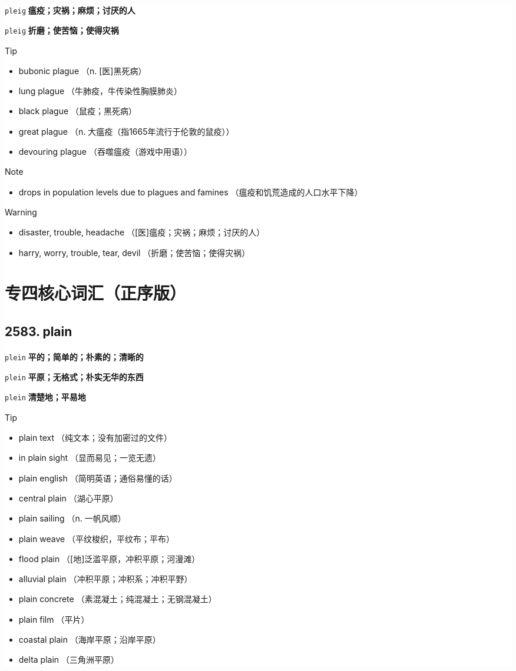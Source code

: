 `pleiɡ`  **瘟疫；灾祸；麻烦；讨厌的人**

`pleiɡ`  **折磨；使苦恼；使得灾祸**

> [!TIP]
>
> - bubonic plague （n. [医]黑死病）
>
> - lung plague （牛肺疫，牛传染性胸膜肺炎）
>
> - black plague （鼠疫；黑死病）
>
> - great plague （n. 大瘟疫（指1665年流行于伦敦的鼠疫））
>
> - devouring plague （吞噬瘟疫（游戏中用语））
>

> [!NOTE]
>
> - drops in population levels due to plagues and famines （瘟疫和饥荒造成的人口水平下降）
>

> [!WARNING]
>
> - disaster, trouble, headache （[医]瘟疫；灾祸；麻烦；讨厌的人）
>
> - harry, worry, trouble, tear, devil （折磨；使苦恼；使得灾祸）
>

# 专四核心词汇（正序版）

## 2583. plain

`plein`  **平的；简单的；朴素的；清晰的**

`plein`  **平原；无格式；朴实无华的东西**

`plein`  **清楚地；平易地**

> [!TIP]
>
> - plain text （纯文本；没有加密过的文件）
>
> - in plain sight （显而易见；一览无遗）
>
> - plain english （简明英语；通俗易懂的话）
>
> - central plain （湖心平原）
>
> - plain sailing （n. 一帆风顺）
>
> - plain weave （平纹梭织，平纹布；平布）
>
> - flood plain （[地]泛滥平原，冲积平原；河漫滩）
>
> - alluvial plain （冲积平原；冲积系；冲积平野）
>
> - plain concrete （素混凝土；纯混凝土；无钢混凝土）
>
> - plain film （平片）
>
> - coastal plain （海岸平原；沿岸平原）
>
> - delta plain （三角洲平原）
>